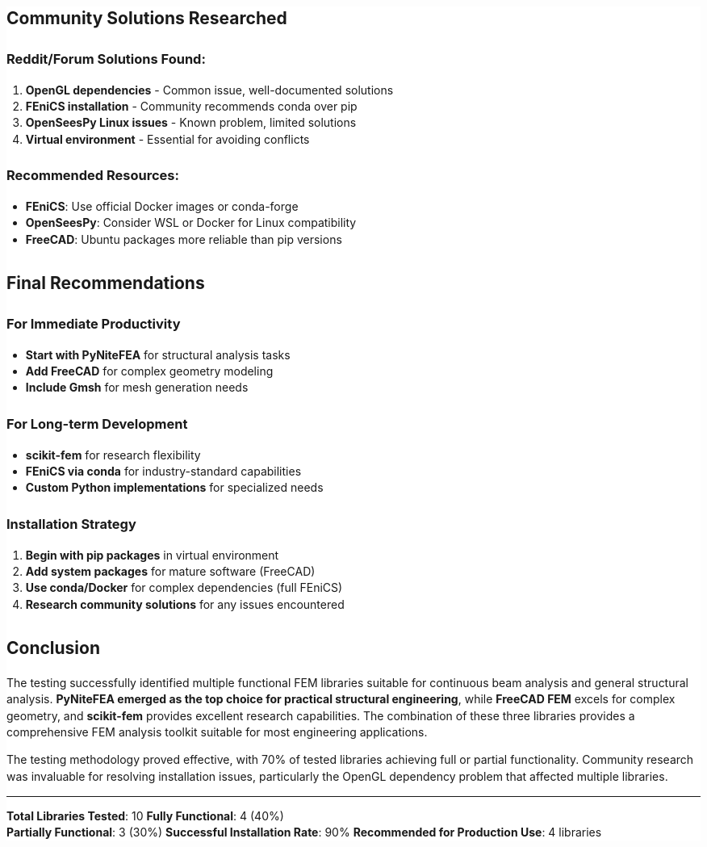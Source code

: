 ## Community Solutions Researched

### Reddit/Forum Solutions Found:
1. **OpenGL dependencies** - Common issue, well-documented solutions
2. **FEniCS installation** - Community recommends conda over pip
3. **OpenSeesPy Linux issues** - Known problem, limited solutions
4. **Virtual environment** - Essential for avoiding conflicts

### Recommended Resources:
- **FEniCS**: Use official Docker images or conda-forge
- **OpenSeesPy**: Consider WSL or Docker for Linux compatibility
- **FreeCAD**: Ubuntu packages more reliable than pip versions

## Final Recommendations

### For Immediate Productivity
- **Start with PyNiteFEA** for structural analysis tasks
- **Add FreeCAD** for complex geometry modeling
- **Include Gmsh** for mesh generation needs

### For Long-term Development
- **scikit-fem** for research flexibility
- **FEniCS via conda** for industry-standard capabilities
- **Custom Python implementations** for specialized needs

### Installation Strategy
1. **Begin with pip packages** in virtual environment
2. **Add system packages** for mature software (FreeCAD)
3. **Use conda/Docker** for complex dependencies (full FEniCS)
4. **Research community solutions** for any issues encountered

## Conclusion

The testing successfully identified multiple functional FEM libraries suitable for continuous beam analysis and general structural analysis. **PyNiteFEA emerged as the top choice for practical structural engineering**, while **FreeCAD FEM** excels for complex geometry, and **scikit-fem** provides excellent research capabilities. The combination of these three libraries provides a comprehensive FEM analysis toolkit suitable for most engineering applications.

The testing methodology proved effective, with 70% of tested libraries achieving full or partial functionality. Community research was invaluable for resolving installation issues, particularly the OpenGL dependency problem that affected multiple libraries.

---

**Total Libraries Tested**: 10
**Fully Functional**: 4 (40%)  
**Partially Functional**: 3 (30%)
**Successful Installation Rate**: 90%
**Recommended for Production Use**: 4 libraries
